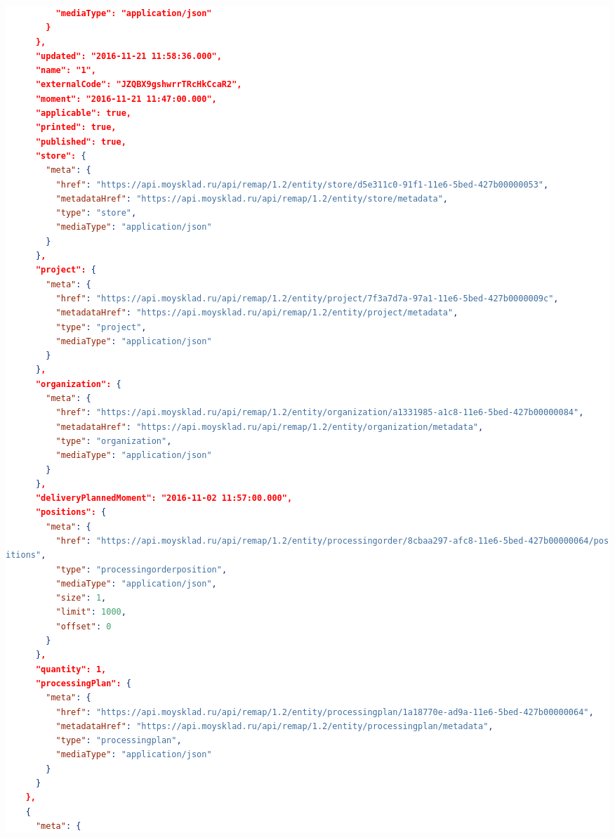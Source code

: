 ```json
          "mediaType": "application/json"
        }
      },
      "updated": "2016-11-21 11:58:36.000",
      "name": "1",
      "externalCode": "JZQBX9gshwrrTRcHkCcaR2",
      "moment": "2016-11-21 11:47:00.000",
      "applicable": true,
      "printed": true,
      "published": true,
      "store": {
        "meta": {
          "href": "https://api.moysklad.ru/api/remap/1.2/entity/store/d5e311c0-91f1-11e6-5bed-427b00000053",
          "metadataHref": "https://api.moysklad.ru/api/remap/1.2/entity/store/metadata",
          "type": "store",
          "mediaType": "application/json"
        }
      },
      "project": {
        "meta": {
          "href": "https://api.moysklad.ru/api/remap/1.2/entity/project/7f3a7d7a-97a1-11e6-5bed-427b0000009c",
          "metadataHref": "https://api.moysklad.ru/api/remap/1.2/entity/project/metadata",
          "type": "project",
          "mediaType": "application/json"
        }
      },
      "organization": {
        "meta": {
          "href": "https://api.moysklad.ru/api/remap/1.2/entity/organization/a1331985-a1c8-11e6-5bed-427b00000084",
          "metadataHref": "https://api.moysklad.ru/api/remap/1.2/entity/organization/metadata",
          "type": "organization",
          "mediaType": "application/json"
        }
      },
      "deliveryPlannedMoment": "2016-11-02 11:57:00.000",
      "positions": {
        "meta": {
          "href": "https://api.moysklad.ru/api/remap/1.2/entity/processingorder/8cbaa297-afc8-11e6-5bed-427b00000064/positions",
          "type": "processingorderposition",
          "mediaType": "application/json",
          "size": 1,
          "limit": 1000,
          "offset": 0
        }
      },
      "quantity": 1,
      "processingPlan": {
        "meta": {
          "href": "https://api.moysklad.ru/api/remap/1.2/entity/processingplan/1a18770e-ad9a-11e6-5bed-427b00000064",
          "metadataHref": "https://api.moysklad.ru/api/remap/1.2/entity/processingplan/metadata",
          "type": "processingplan",
          "mediaType": "application/json"
        }
      }
    },
    {
      "meta": {
```